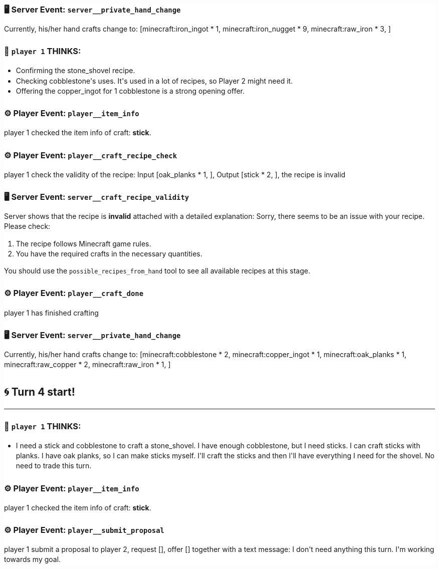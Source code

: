 ### 🖥 Server Event: `server__private_hand_change`
Currently, his/her hand crafts change to: [minecraft:iron_ingot * 1, minecraft:iron_nugget * 9, minecraft:raw_iron * 3, ]


### 🧠 `player 1` THINKS:
- Confirming the stone_shovel recipe.
- Checking cobblestone's uses.  It's used in a lot of recipes, so Player 2 might need it.  <current status>
- Offering the copper_ingot for 1 cobblestone is a strong opening offer.

### ⚙️ Player Event: `player__item_info`
player 1 checked the item info of craft: **stick**.


### ⚙️ Player Event: `player__craft_recipe_check`
player 1 check the validity of the recipe: Input [oak_planks * 1, ], Output [stick * 2, ], the recipe is invalid


### 🖥 Server Event: `server__craft_recipe_validity`
Server shows that the recipe is **invalid** attached with a detailed explanation:
Sorry, there seems to be an issue with your recipe. Please check:
1. The recipe follows Minecraft game rules.
2. You have the required crafts in the necessary quantities.

You should use the `possible_recipes_from_hand` tool to see all available recipes at this stage.


### ⚙️ Player Event: `player__craft_done`
player 1 has finished crafting


### 🖥 Server Event: `server__private_hand_change`
Currently, his/her hand crafts change to: [minecraft:cobblestone * 2, minecraft:copper_ingot * 1, minecraft:oak_planks * 1, minecraft:raw_copper * 2, minecraft:raw_iron * 1, ]



## 🌀 Turn 4 start!
----------------------------------------

### 🧠 `player 1` THINKS:
- I need a stick and cobblestone to craft a stone_shovel. I have enough cobblestone, but I need sticks.  I can craft sticks with planks. I have oak planks, so I can make sticks myself. I'll craft the sticks and then I'll have everything I need for the shovel.  No need to trade this turn.

### ⚙️ Player Event: `player__item_info`
player 1 checked the item info of craft: **stick**.


### ⚙️ Player Event: `player__submit_proposal`
player 1 submit a proposal to player 2, request [], offer [] together with a text message: I don't need anything this turn. I'm working towards my goal.
